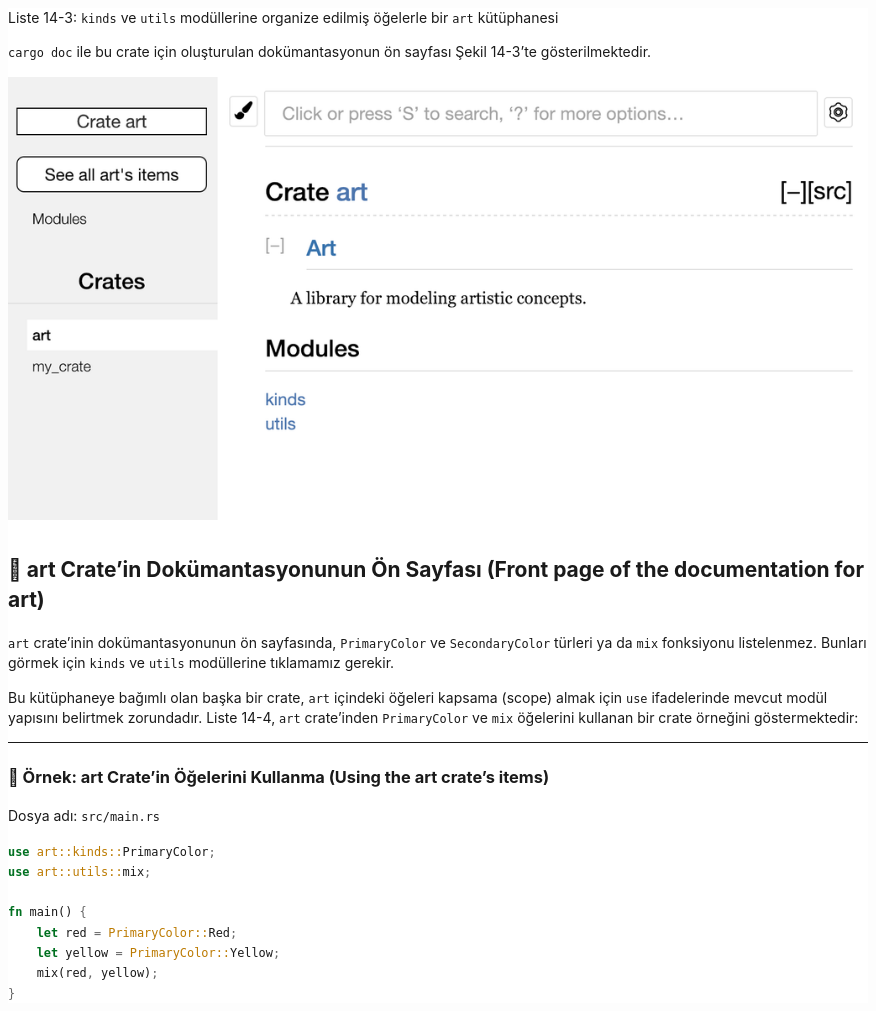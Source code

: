 Liste 14-3: `kinds` ve `utils` modüllerine organize edilmiş öğelerle bir `art` kütüphanesi

`cargo doc` ile bu crate için oluşturulan dokümantasyonun ön sayfası Şekil 14-3’te gösterilmektedir.

![alt text](image-2.png)

## 📄 art Crate’in Dokümantasyonunun Ön Sayfası (Front page of the documentation for art)

`art` crate’inin dokümantasyonunun ön sayfasında, `PrimaryColor` ve `SecondaryColor` türleri ya da `mix` fonksiyonu listelenmez. Bunları görmek için `kinds` ve `utils` modüllerine tıklamamız gerekir.

Bu kütüphaneye bağımlı olan başka bir crate, `art` içindeki öğeleri kapsama (scope) almak için `use` ifadelerinde mevcut modül yapısını belirtmek zorundadır. Liste 14-4, `art` crate’inden `PrimaryColor` ve `mix` öğelerini kullanan bir crate örneğini göstermektedir:

---

### 📂 Örnek: art Crate’in Öğelerini Kullanma (Using the art crate’s items)

Dosya adı: `src/main.rs`

```rust
use art::kinds::PrimaryColor;
use art::utils::mix;

fn main() {
    let red = PrimaryColor::Red;
    let yellow = PrimaryColor::Yellow;
    mix(red, yellow);
}
```
